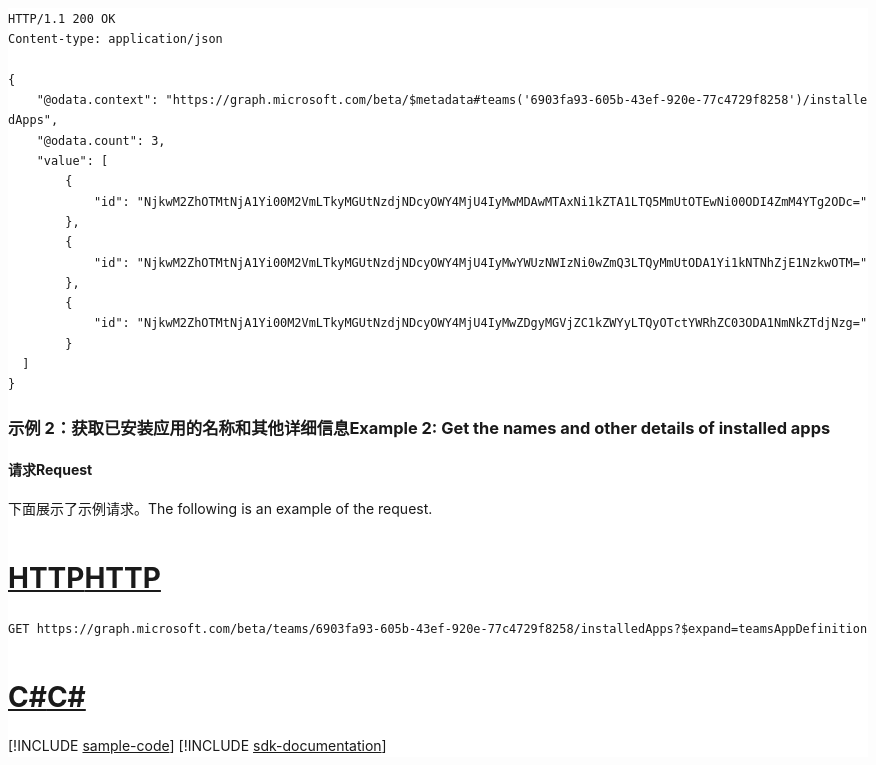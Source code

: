 
```http
HTTP/1.1 200 OK
Content-type: application/json

{
    "@odata.context": "https://graph.microsoft.com/beta/$metadata#teams('6903fa93-605b-43ef-920e-77c4729f8258')/installedApps",
    "@odata.count": 3,
    "value": [
        {
            "id": "NjkwM2ZhOTMtNjA1Yi00M2VmLTkyMGUtNzdjNDcyOWY4MjU4IyMwMDAwMTAxNi1kZTA1LTQ5MmUtOTEwNi00ODI4ZmM4YTg2ODc="
        },
        {
            "id": "NjkwM2ZhOTMtNjA1Yi00M2VmLTkyMGUtNzdjNDcyOWY4MjU4IyMwYWUzNWIzNi0wZmQ3LTQyMmUtODA1Yi1kNTNhZjE1NzkwOTM="
        },
        {
            "id": "NjkwM2ZhOTMtNjA1Yi00M2VmLTkyMGUtNzdjNDcyOWY4MjU4IyMwZDgyMGVjZC1kZWYyLTQyOTctYWRhZC03ODA1NmNkZTdjNzg="
        }
  ]
}
```

### <a name="example-2-get-the-names-and-other-details-of-installed-apps"></a><span data-ttu-id="c5586-143">示例 2：获取已安装应用的名称和其他详细信息</span><span class="sxs-lookup"><span data-stu-id="c5586-143">Example 2: Get the names and other details of installed apps</span></span>

#### <a name="request"></a><span data-ttu-id="c5586-144">请求</span><span class="sxs-lookup"><span data-stu-id="c5586-144">Request</span></span>

<span data-ttu-id="c5586-145">下面展示了示例请求。</span><span class="sxs-lookup"><span data-stu-id="c5586-145">The following is an example of the request.</span></span>


# <a name="http"></a>[<span data-ttu-id="c5586-146">HTTP</span><span class="sxs-lookup"><span data-stu-id="c5586-146">HTTP</span></span>](#tab/http)


```msgraph-interactive
GET https://graph.microsoft.com/beta/teams/6903fa93-605b-43ef-920e-77c4729f8258/installedApps?$expand=teamsAppDefinition
```
# <a name="c"></a>[<span data-ttu-id="c5586-147">C#</span><span class="sxs-lookup"><span data-stu-id="c5586-147">C#</span></span>](#tab/csharp)
[!INCLUDE [sample-code](../includes/snippets/csharp/list-installed-teams-apps-expand-csharp-snippets.md)]
[!INCLUDE [sdk-documentation](../includes/snippets/snippets-sdk-documentation-link.md)]
